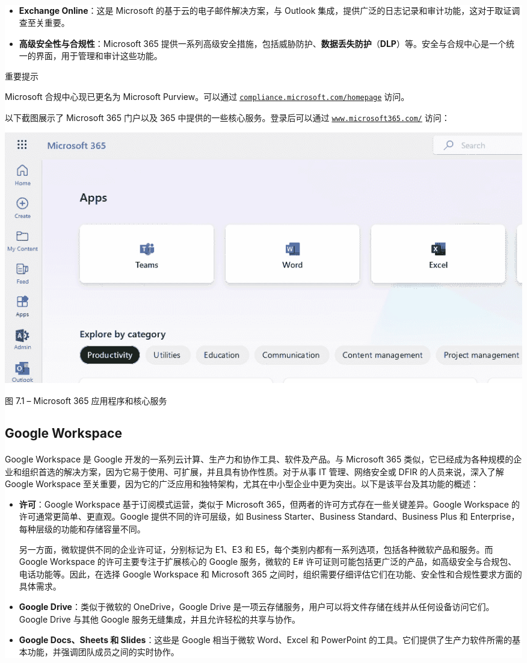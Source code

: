 +   **Exchange Online**：这是 Microsoft 的基于云的电子邮件解决方案，与 Outlook 集成，提供广泛的日志记录和审计功能，这对于取证调查至关重要。

+   **高级安全性与合规性**：Microsoft 365 提供一系列高级安全措施，包括威胁防护、**数据丢失防护**（**DLP**）等。安全与合规中心是一个统一的界面，用于管理和审计这些功能。

重要提示

Microsoft 合规中心现已更名为 Microsoft Purview。可以通过 [`compliance.microsoft.com/homepage`](https://compliance.microsoft.com/homepage) 访问。

以下截图展示了 Microsoft 365 门户以及 365 中提供的一些核心服务。登录后可以通过 [`www.microsoft365.com/`](https://www.microsoft365.com/) 访问：

![图 7.1 – Microsoft 365 应用程序和核心服务](img/00197.jpeg)

图 7.1 – Microsoft 365 应用程序和核心服务

## Google Workspace

Google Workspace 是 Google 开发的一系列云计算、生产力和协作工具、软件及产品。与 Microsoft 365 类似，它已经成为各种规模的企业和组织首选的解决方案，因为它易于使用、可扩展，并且具有协作性质。对于从事 IT 管理、网络安全或 DFIR 的人员来说，深入了解 Google Workspace 至关重要，因为它的广泛应用和独特架构，尤其在中小型企业中更为突出。以下是该平台及其功能的概述：

+   **许可**：Google Workspace 基于订阅模式运营，类似于 Microsoft 365，但两者的许可方式存在一些关键差异。Google Workspace 的许可通常更简单、更直观。Google 提供不同的许可层级，如 Business Starter、Business Standard、Business Plus 和 Enterprise，每种层级的功能和存储容量不同。

    另一方面，微软提供不同的企业许可证，分别标记为 E1、E3 和 E5，每个类别内都有一系列选项，包括各种微软产品和服务。而 Google Workspace 的许可主要专注于扩展核心的 Google 服务，微软的 E# 许可证则可能包括更广泛的产品，如高级安全与合规包、电话功能等。因此，在选择 Google Workspace 和 Microsoft 365 之间时，组织需要仔细评估它们在功能、安全性和合规性要求方面的具体需求。

+   **Google Drive**：类似于微软的 OneDrive，Google Drive 是一项云存储服务，用户可以将文件存储在线并从任何设备访问它们。Google Drive 与其他 Google 服务无缝集成，并且允许轻松的共享与协作。

+   **Google Docs、Sheets 和 Slides**：这些是 Google 相当于微软 Word、Excel 和 PowerPoint 的工具。它们提供了生产力软件所需的基本功能，并强调团队成员之间的实时协作。
